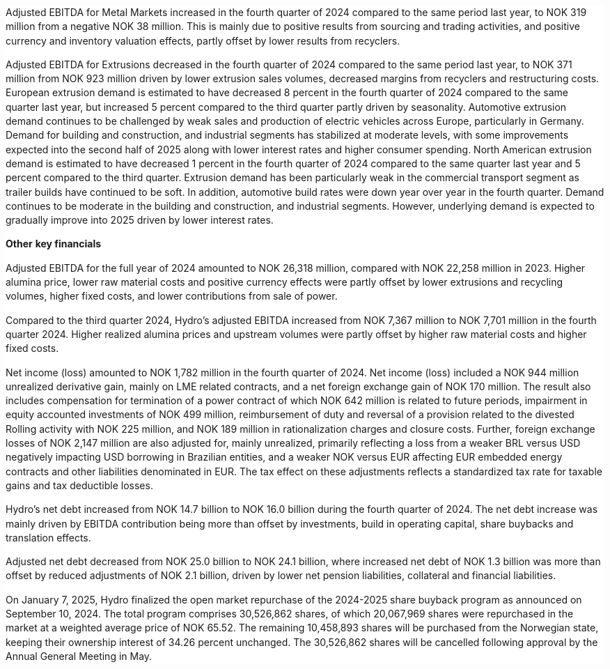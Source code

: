 Adjusted EBITDA for Metal Markets increased in the fourth quarter of 2024 compared to the same period last year, to NOK 319 million from a negative NOK 38 million. This is mainly due to positive results from sourcing and trading activities, and positive currency and inventory valuation effects, partly offset by lower results from recyclers.

Adjusted EBITDA for Extrusions decreased in the fourth quarter of 2024 compared to the same period last year, to NOK 371 million from NOK 923 million driven by lower extrusion sales volumes, decreased margins from recyclers and restructuring costs. European extrusion demand is estimated to have decreased 8 percent in the fourth quarter of 2024 compared to the same quarter last year, but increased 5 percent compared to the third quarter partly driven by seasonality. Automotive extrusion demand continues to be challenged by weak sales and production of electric vehicles across Europe, particularly in Germany. Demand for building and construction, and industrial segments has stabilized at moderate levels, with some improvements expected into the second half of 2025 along with lower interest rates and higher consumer spending. North American extrusion demand is estimated to have decreased 1 percent in the fourth quarter of 2024 compared to the same quarter last year and 5 percent compared to the third quarter. Extrusion demand has been particularly weak in the commercial transport segment as trailer builds have continued to be soft. In addition, automotive build rates were down year over year in the fourth quarter. Demand continues to be moderate in the building and construction, and industrial segments. However, underlying demand is expected to gradually improve into 2025 driven by lower interest rates.

**Other** **key financials**

Adjusted EBITDA for the full year of 2024 amounted to NOK 26,318 million, compared with NOK 22,258 million in 2023. Higher alumina price, lower raw material costs and positive currency effects were partly offset by lower extrusions and recycling volumes, higher fixed costs, and lower contributions from sale of power.

Compared to the third quarter 2024, Hydro’s adjusted EBITDA increased from NOK 7,367 million to NOK 7,701 million in the fourth quarter 2024. Higher realized alumina prices and upstream volumes were partly offset by higher raw material costs and higher fixed costs.

Net income (loss) amounted to NOK 1,782 million in the fourth quarter of 2024. Net income (loss) included a NOK 944 million unrealized derivative gain, mainly on LME related contracts, and a net foreign exchange gain of NOK 170 million. The result also includes compensation for termination of a power contract of which NOK 642 million is related to future periods, impairment in equity accounted investments of NOK 499 million, reimbursement of duty and reversal of a provision related to the divested Rolling activity with NOK 225 million, and NOK 189 million in rationalization charges and closure costs. Further, foreign exchange losses of NOK 2,147 million are also adjusted for, mainly unrealized, primarily reflecting a loss from a weaker BRL versus USD negatively impacting USD borrowing in Brazilian entities, and a weaker NOK versus EUR affecting EUR embedded energy contracts and other liabilities denominated in EUR. The tax effect on these adjustments reflects a standardized tax rate for taxable gains and tax deductible losses.

Hydro’s net debt increased from NOK 14.7 billion to NOK 16.0 billion during the fourth quarter of 2024. The net debt increase was mainly driven by EBITDA contribution being more than offset by investments, build in operating capital, share buybacks and translation effects.

Adjusted net debt decreased from NOK 25.0 billion to NOK 24.1 billion, where increased net debt of NOK 1.3 billion was more than offset by reduced adjustments of NOK 2.1 billion, driven by lower net pension liabilities, collateral and financial liabilities.

On January 7, 2025, Hydro finalized the open market repurchase of the 2024-2025 share buyback program as announced on September 10, 2024. The total program comprises 30,526,862 shares, of which 20,067,969 shares were repurchased in the market at a weighted average price of NOK 65.52. The remaining 10,458,893 shares will be purchased from the Norwegian state, keeping their ownership interest of 34.26 percent unchanged. The 30,526,862 shares will be cancelled following approval by the Annual General Meeting in May.
